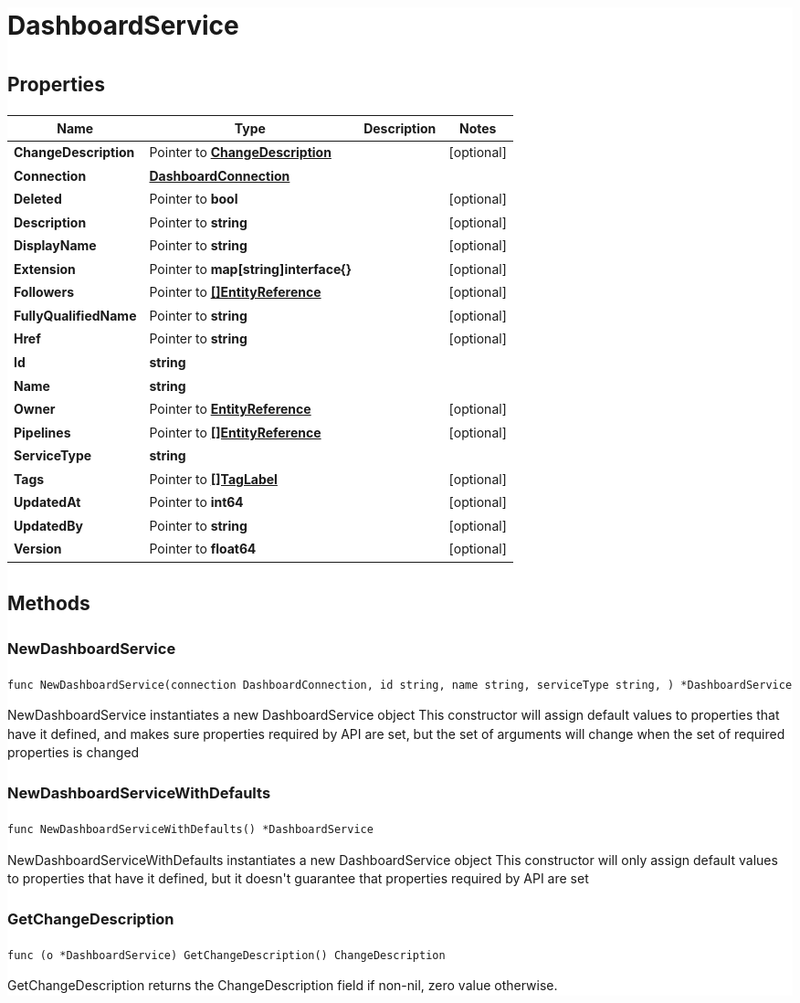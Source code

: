 # DashboardService

## Properties

Name | Type | Description | Notes
------------ | ------------- | ------------- | -------------
**ChangeDescription** | Pointer to [**ChangeDescription**](ChangeDescription.md) |  | [optional] 
**Connection** | [**DashboardConnection**](DashboardConnection.md) |  | 
**Deleted** | Pointer to **bool** |  | [optional] 
**Description** | Pointer to **string** |  | [optional] 
**DisplayName** | Pointer to **string** |  | [optional] 
**Extension** | Pointer to **map[string]interface{}** |  | [optional] 
**Followers** | Pointer to [**[]EntityReference**](EntityReference.md) |  | [optional] 
**FullyQualifiedName** | Pointer to **string** |  | [optional] 
**Href** | Pointer to **string** |  | [optional] 
**Id** | **string** |  | 
**Name** | **string** |  | 
**Owner** | Pointer to [**EntityReference**](EntityReference.md) |  | [optional] 
**Pipelines** | Pointer to [**[]EntityReference**](EntityReference.md) |  | [optional] 
**ServiceType** | **string** |  | 
**Tags** | Pointer to [**[]TagLabel**](TagLabel.md) |  | [optional] 
**UpdatedAt** | Pointer to **int64** |  | [optional] 
**UpdatedBy** | Pointer to **string** |  | [optional] 
**Version** | Pointer to **float64** |  | [optional] 

## Methods

### NewDashboardService

`func NewDashboardService(connection DashboardConnection, id string, name string, serviceType string, ) *DashboardService`

NewDashboardService instantiates a new DashboardService object
This constructor will assign default values to properties that have it defined,
and makes sure properties required by API are set, but the set of arguments
will change when the set of required properties is changed

### NewDashboardServiceWithDefaults

`func NewDashboardServiceWithDefaults() *DashboardService`

NewDashboardServiceWithDefaults instantiates a new DashboardService object
This constructor will only assign default values to properties that have it defined,
but it doesn't guarantee that properties required by API are set

### GetChangeDescription

`func (o *DashboardService) GetChangeDescription() ChangeDescription`

GetChangeDescription returns the ChangeDescription field if non-nil, zero value otherwise.
